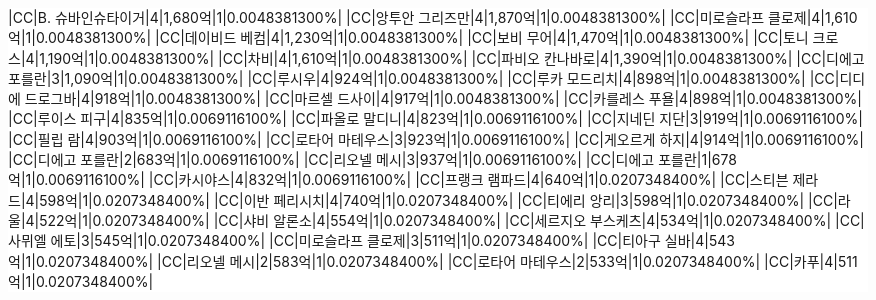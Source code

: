 |CC|B. 슈바인슈타이거|4|1,680억|1|0.0048381300%|
|CC|앙투안 그리즈만|4|1,870억|1|0.0048381300%|
|CC|미로슬라프 클로제|4|1,610억|1|0.0048381300%|
|CC|데이비드 베컴|4|1,230억|1|0.0048381300%|
|CC|보비 무어|4|1,470억|1|0.0048381300%|
|CC|토니 크로스|4|1,190억|1|0.0048381300%|
|CC|차비|4|1,610억|1|0.0048381300%|
|CC|파비오 칸나바로|4|1,390억|1|0.0048381300%|
|CC|디에고 포를란|3|1,090억|1|0.0048381300%|
|CC|루시우|4|924억|1|0.0048381300%|
|CC|루카 모드리치|4|898억|1|0.0048381300%|
|CC|디디에 드로그바|4|918억|1|0.0048381300%|
|CC|마르셀 드사이|4|917억|1|0.0048381300%|
|CC|카를레스 푸욜|4|898억|1|0.0048381300%|
|CC|루이스 피구|4|835억|1|0.0069116100%|
|CC|파올로 말디니|4|823억|1|0.0069116100%|
|CC|지네딘 지단|3|919억|1|0.0069116100%|
|CC|필립 람|4|903억|1|0.0069116100%|
|CC|로타어 마테우스|3|923억|1|0.0069116100%|
|CC|게오르게 하지|4|914억|1|0.0069116100%|
|CC|디에고 포를란|2|683억|1|0.0069116100%|
|CC|리오넬 메시|3|937억|1|0.0069116100%|
|CC|디에고 포를란|1|678억|1|0.0069116100%|
|CC|카시야스|4|832억|1|0.0069116100%|
|CC|프랭크 램파드|4|640억|1|0.0207348400%|
|CC|스티븐 제라드|4|598억|1|0.0207348400%|
|CC|이반 페리시치|4|740억|1|0.0207348400%|
|CC|티에리 앙리|3|598억|1|0.0207348400%|
|CC|라울|4|522억|1|0.0207348400%|
|CC|샤비 알론소|4|554억|1|0.0207348400%|
|CC|세르지오 부스케츠|4|534억|1|0.0207348400%|
|CC|사뮈엘 에토|3|545억|1|0.0207348400%|
|CC|미로슬라프 클로제|3|511억|1|0.0207348400%|
|CC|티아구 실바|4|543억|1|0.0207348400%|
|CC|리오넬 메시|2|583억|1|0.0207348400%|
|CC|로타어 마테우스|2|533억|1|0.0207348400%|
|CC|카푸|4|511억|1|0.0207348400%|